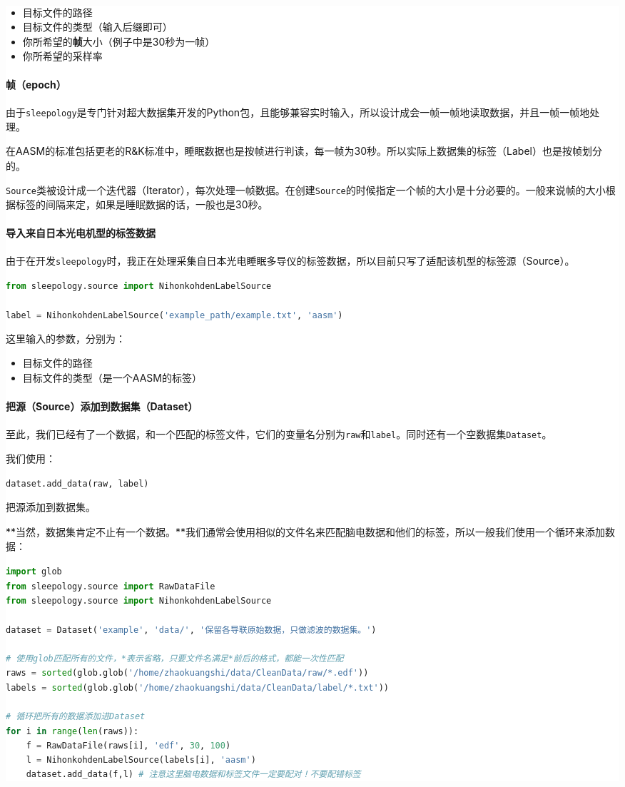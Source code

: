 - 目标文件的路径
- 目标文件的类型（输入后缀即可）
- 你所希望的**帧**大小（例子中是30秒为一帧）
- 你所希望的采样率

#### 帧（epoch）

由于`sleepology`是专门针对超大数据集开发的Python包，且能够兼容实时输入，所以设计成会一帧一帧地读取数据，并且一帧一帧地处理。

在AASM的标准包括更老的R&K标准中，睡眠数据也是按帧进行判读，每一帧为30秒。所以实际上数据集的标签（Label）也是按帧划分的。

`Source`类被设计成一个迭代器（Iterator），每次处理一帧数据。在创建`Source`的时候指定一个帧的大小是十分必要的。一般来说帧的大小根据标签的间隔来定，如果是睡眠数据的话，一般也是30秒。

#### 导入来自日本光电机型的标签数据

由于在开发`sleepology`时，我正在处理采集自日本光电睡眠多导仪的标签数据，所以目前只写了适配该机型的标签源（Source）。

```python
from sleepology.source import NihonkohdenLabelSource

label = NihonkohdenLabelSource('example_path/example.txt', 'aasm')
```

这里输入的参数，分别为：

- 目标文件的路径
- 目标文件的类型（是一个AASM的标签）

#### 把源（Source）添加到数据集（Dataset）

至此，我们已经有了一个数据，和一个匹配的标签文件，它们的变量名分别为`raw`和`label`。同时还有一个空数据集`Dataset`。

我们使用：

```python
dataset.add_data(raw, label)
```

把源添加到数据集。



**当然，数据集肯定不止有一个数据。**我们通常会使用相似的文件名来匹配脑电数据和他们的标签，所以一般我们使用一个循环来添加数据：

```python
import glob
from sleepology.source import RawDataFile
from sleepology.source import NihonkohdenLabelSource

dataset = Dataset('example', 'data/', '保留各导联原始数据，只做滤波的数据集。')

# 使用glob匹配所有的文件，*表示省略，只要文件名满足*前后的格式，都能一次性匹配
raws = sorted(glob.glob('/home/zhaokuangshi/data/CleanData/raw/*.edf'))
labels = sorted(glob.glob('/home/zhaokuangshi/data/CleanData/label/*.txt'))

# 循环把所有的数据添加进Dataset
for i in range(len(raws)):
    f = RawDataFile(raws[i], 'edf', 30, 100) 
    l = NihonkohdenLabelSource(labels[i], 'aasm')
    dataset.add_data(f,l) # 注意这里脑电数据和标签文件一定要配对！不要配错标签
```
